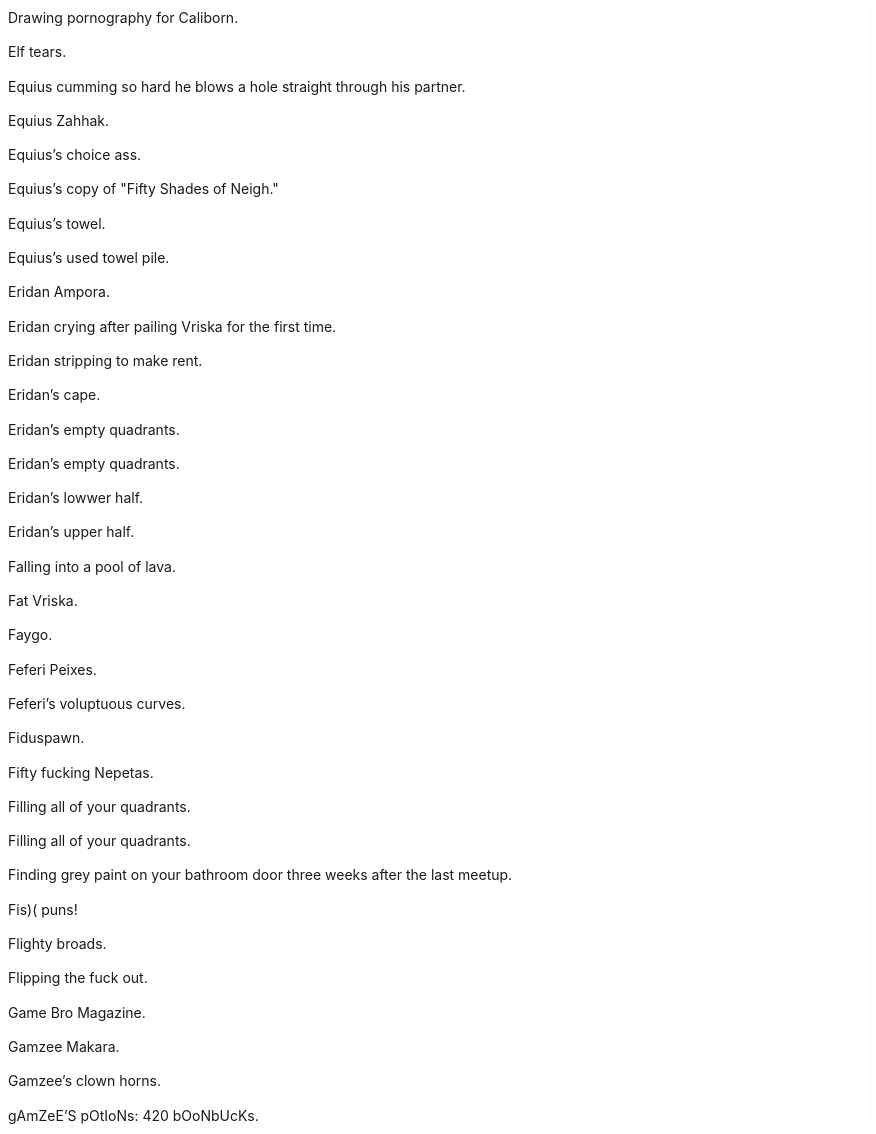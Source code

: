 Drawing pornography for Caliborn.

Elf tears.

Equius cumming so hard he blows a hole straight through his partner.

Equius Zahhak.

Equius’s choice ass.

Equius’s copy of "Fifty Shades of Neigh."

Equius’s towel.

Equius’s used towel pile.

Eridan Ampora.

Eridan crying after pailing Vriska for the first time.

Eridan stripping to make rent.

Eridan’s cape.

Eridan’s empty quadrants.

Eridan’s empty quadrants.

Eridan’s lowwer half.

Eridan’s upper half.

Falling into a pool of lava.

Fat Vriska.

Faygo.

Feferi Peixes.

Feferi’s voluptuous curves.

Fiduspawn.

Fifty fucking Nepetas.

Filling all of your quadrants.

Filling all of your quadrants.

Finding grey paint on your bathroom door three weeks after the last meetup.

Fis)( puns!

Flighty broads.

Flipping the fuck out.

Game Bro Magazine.

Gamzee Makara.

Gamzee’s clown horns.

gAmZeE’S pOtIoNs: 420 bOoNbUcKs.

